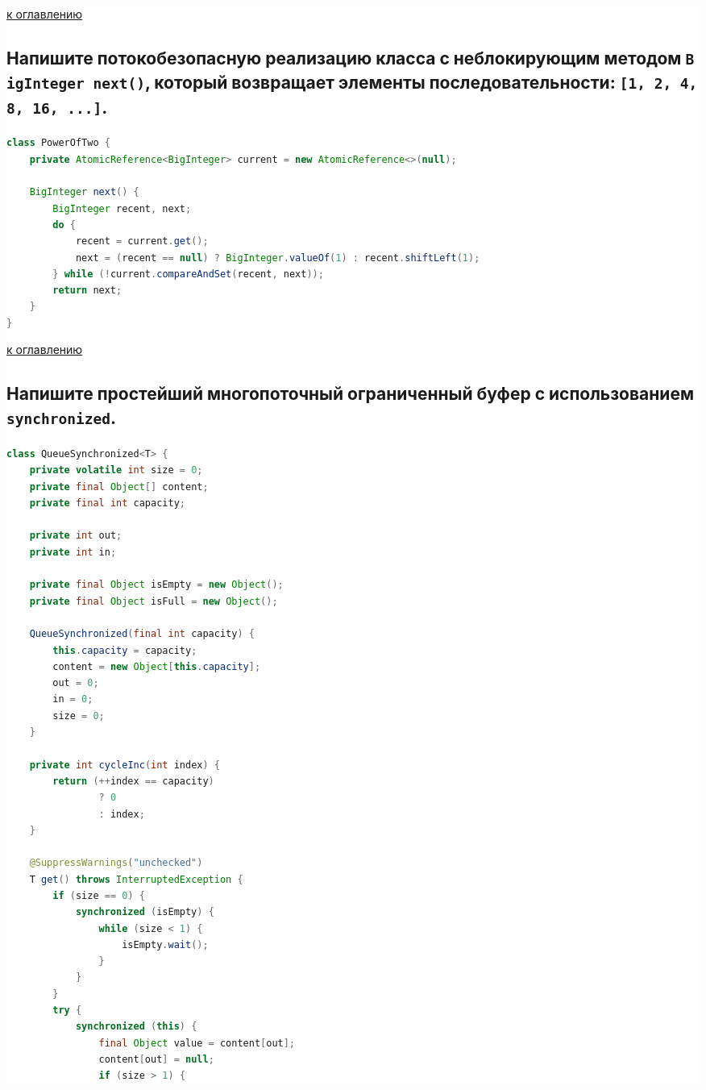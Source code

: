 [к оглавлению](#Многопоточность)

## Напишите потокобезопасную реализацию класса с неблокирующим методом `BigInteger next()`, который возвращает элементы последовательности: `[1, 2, 4, 8, 16, ...]`.
```java
class PowerOfTwo {
    private AtomicReference<BigInteger> current = new AtomicReference<>(null);
    
    BigInteger next() {
        BigInteger recent, next;
        do {
            recent = current.get();
            next = (recent == null) ? BigInteger.valueOf(1) : recent.shiftLeft(1);
        } while (!current.compareAndSet(recent, next));
        return next;
    }
}
```
[к оглавлению](#Многопоточность)

## Напишите простейший многопоточный ограниченный буфер с использованием `synchronized`.
```java
class QueueSynchronized<T> {
    private volatile int size = 0;
    private final Object[] content;
    private final int capacity;

    private int out;
    private int in;

    private final Object isEmpty = new Object();
    private final Object isFull = new Object();

    QueueSynchronized(final int capacity) {
        this.capacity = capacity;
        content = new Object[this.capacity];
        out = 0;
        in = 0;
        size = 0;
    }

    private int cycleInc(int index) {
        return (++index == capacity)
                ? 0
                : index;
    }

    @SuppressWarnings("unchecked")
    T get() throws InterruptedException {
        if (size == 0) {
            synchronized (isEmpty) {
                while (size < 1) {
                    isEmpty.wait();
                }
            }
        }
        try {
            synchronized (this) {
                final Object value = content[out];
                content[out] = null;
                if (size > 1) {
```